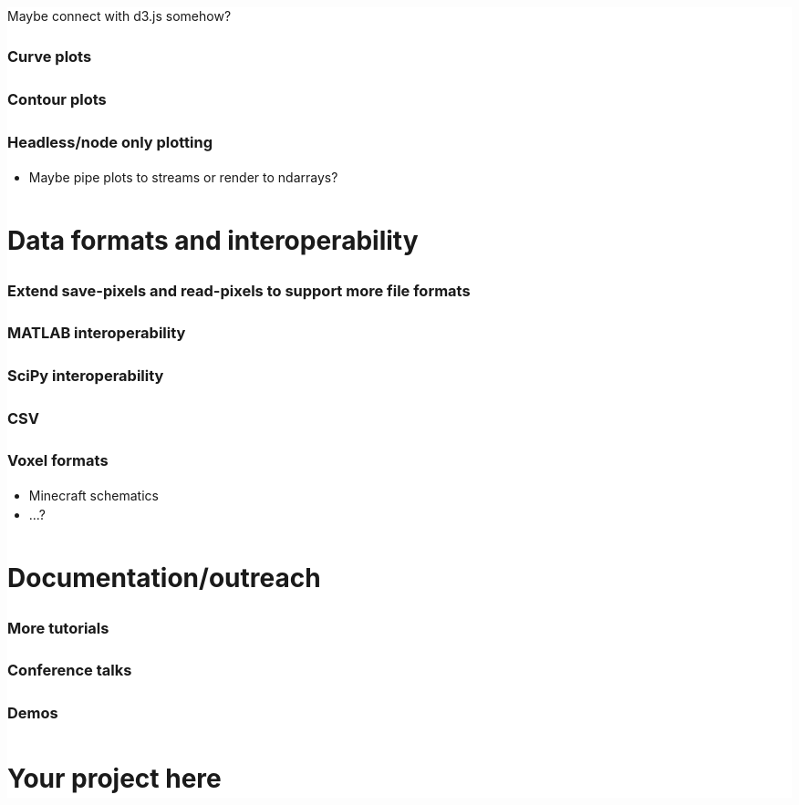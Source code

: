 Maybe connect with d3.js somehow?

### Curve plots

### Contour plots

### Headless/node only plotting

* Maybe pipe plots to streams or render to ndarrays?

# Data formats and interoperability

### Extend save-pixels and read-pixels to support more file formats

### MATLAB interoperability

### SciPy interoperability

### CSV

### Voxel formats

* Minecraft schematics
* ...?

# Documentation/outreach

### More tutorials

### Conference talks

### Demos

# Your project here
